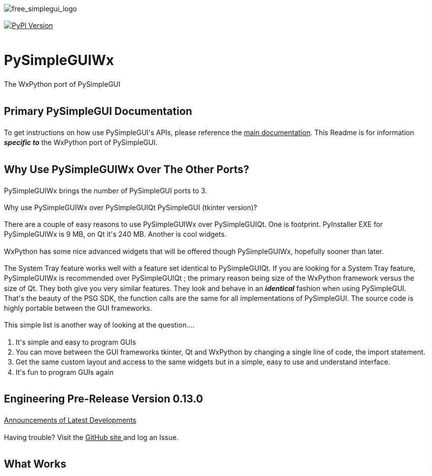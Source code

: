  
![free_simplegui_logo](https://raw.githubusercontent.com/spyoungtech/FreeSimpleGUI/main/images/for_readme/freesimplegui.png)        

 
[![PyPI Version](https://img.shields.io/pypi/v/freesimpleguiwx.svg?style=for-the-badge)](https://pypi.org/project/FreeSimpleGUIWx/) 

        
# PySimpleGUIWx        

The WxPython port of PySimpleGUI

## Primary PySimpleGUI Documentation

To get instructions on how use PySimpleGUI's APIs, please reference the [main documentation](http://www.PySimpleGUI.org). 
This Readme is for information ***specific to*** the WxPython port of PySimpleGUI.


## Why Use PySimpleGUIWx Over The Other Ports?

PySimpleGUIWx brings the number of PySimpleGUI ports to 3.

Why use PySimpleGUIWx over PySimpleGUIQt PySimpleGUI (tkinter version)?  

There are a couple of easy reasons to use PySimpleGUIWx over PySimpleGUIQt. One is footprint.  PyInstaller EXE for PySimpleGUIWx is 9 MB, on Qt it's 240 MB.  Another is cool widgets.  

WxPython has some nice advanced widgets that will be offered though PySimpleGUIWx, hopefully sooner than later.

The System Tray feature works well with a feature set identical to PySimpleGUIQt.  If you are looking for a System Tray feature, PySimpleGUIWx is recommended over PySimpleGUIQt ; the primary reason being size of the WxPython framework versus the size of Qt.  They both give you very similar features.  They look and behave in an ***identical*** fashion when using PySimpleGUI.  That's the beauty of the PSG SDK, the function calls are the same for all implementations of PySimpleGUI.  The source code is highly portable between the GUI frameworks.

This simple list is another way of looking at the question....

1.  It's simple and easy to program GUIs
2.  You can move between the GUI frameworks tkinter, Qt and WxPython by changing a single line of code, the import statement.
3.  Get the same custom layout and access to the same widgets but in a simple, easy to use and understand interface.
4.  It's fun to program GUIs again


 ## Engineering Pre-Release   Version 0.13.0
 
 [Announcements of Latest Developments](https://github.com/MikeTheWatchGuy/PySimpleGUI/issues/142)        

Having trouble? Visit the [GitHub site ](http://www.PySimpleGUI.com) and log an Issue.
              
  
## What Works
